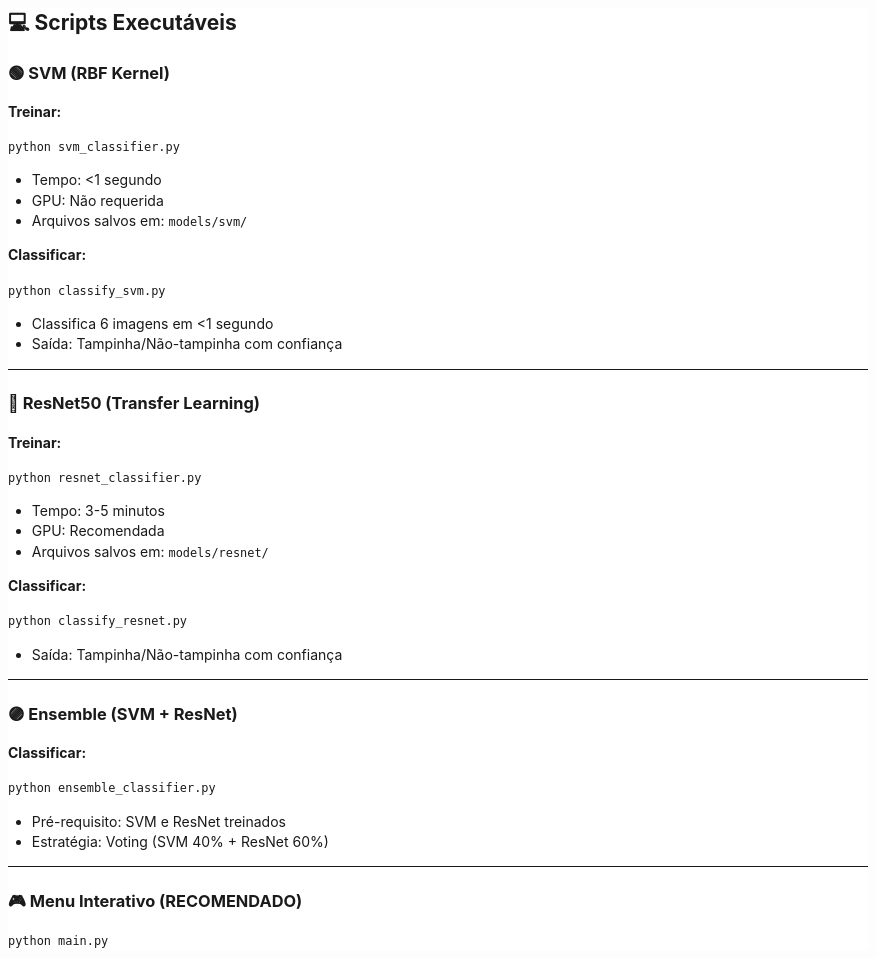 
## 💻 Scripts Executáveis

### 🟢 **SVM (RBF Kernel)**

**Treinar:**
```bash
python svm_classifier.py
```
- Tempo: <1 segundo
- GPU: Não requerida
- Arquivos salvos em: `models/svm/`

**Classificar:**
```bash
python classify_svm.py
```
- Classifica 6 imagens em <1 segundo
- Saída: Tampinha/Não-tampinha com confiança

---

### 🔵 **ResNet50 (Transfer Learning)**

**Treinar:**
```bash
python resnet_classifier.py
```
- Tempo: 3-5 minutos
- GPU: Recomendada
- Arquivos salvos em: `models/resnet/`

**Classificar:**
```bash
python classify_resnet.py
```
- Saída: Tampinha/Não-tampinha com confiança

---

### 🟣 **Ensemble (SVM + ResNet)**

**Classificar:**
```bash
python ensemble_classifier.py
```
- Pré-requisito: SVM e ResNet treinados
- Estratégia: Voting (SVM 40% + ResNet 60%)

---

### 🎮 **Menu Interativo (RECOMENDADO)**

```bash
python main.py
```
